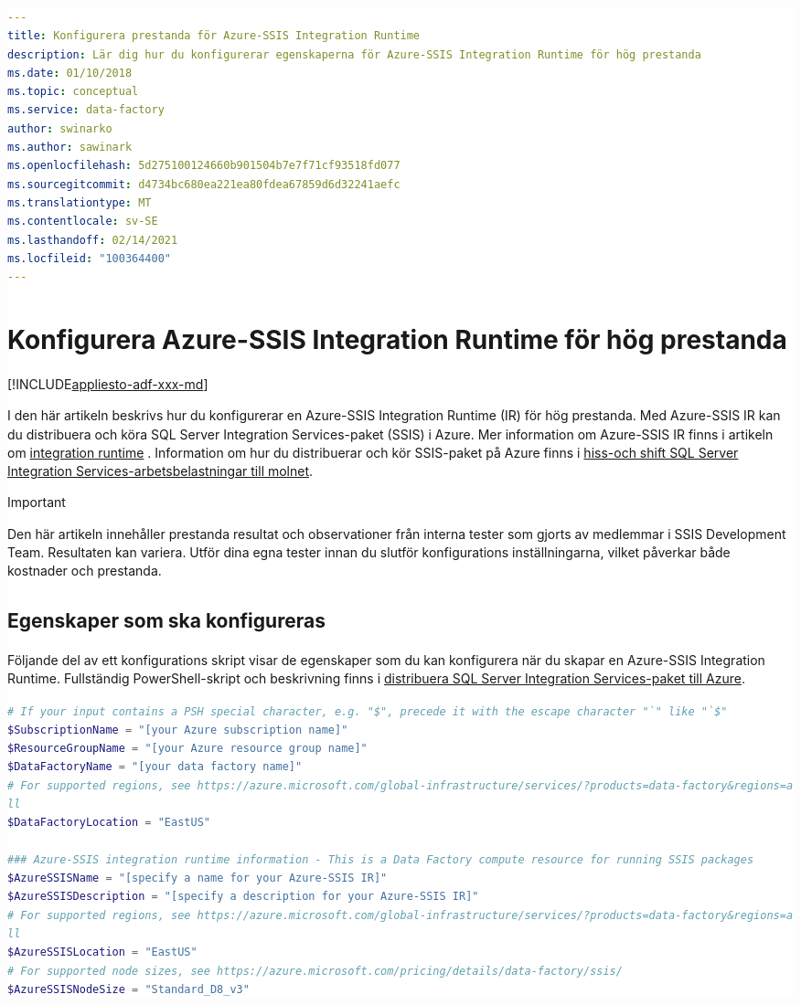 ```yaml
---
title: Konfigurera prestanda för Azure-SSIS Integration Runtime
description: Lär dig hur du konfigurerar egenskaperna för Azure-SSIS Integration Runtime för hög prestanda
ms.date: 01/10/2018
ms.topic: conceptual
ms.service: data-factory
author: swinarko
ms.author: sawinark
ms.openlocfilehash: 5d275100124660b901504b7e7f71cf93518fd077
ms.sourcegitcommit: d4734bc680ea221ea80fdea67859d6d32241aefc
ms.translationtype: MT
ms.contentlocale: sv-SE
ms.lasthandoff: 02/14/2021
ms.locfileid: "100364400"
---
```

# <a name="configure-the-azure-ssis-integration-runtime-for-high-performance"></a>Konfigurera Azure-SSIS Integration Runtime för hög prestanda

[!INCLUDE[appliesto-adf-xxx-md](includes/appliesto-adf-xxx-md.md)]


I den här artikeln beskrivs hur du konfigurerar en Azure-SSIS Integration Runtime (IR) för hög prestanda. Med Azure-SSIS IR kan du distribuera och köra SQL Server Integration Services-paket (SSIS) i Azure. Mer information om Azure-SSIS IR finns i artikeln om [integration runtime](concepts-integration-runtime.md#azure-ssis-integration-runtime) . Information om hur du distribuerar och kör SSIS-paket på Azure finns i [hiss-och shift SQL Server Integration Services-arbetsbelastningar till molnet](/sql/integration-services/lift-shift/ssis-azure-lift-shift-ssis-packages-overview).

> [!IMPORTANT]
> Den här artikeln innehåller prestanda resultat och observationer från interna tester som gjorts av medlemmar i SSIS Development Team. Resultaten kan variera. Utför dina egna tester innan du slutför konfigurations inställningarna, vilket påverkar både kostnader och prestanda.

## <a name="properties-to-configure"></a>Egenskaper som ska konfigureras

Följande del av ett konfigurations skript visar de egenskaper som du kan konfigurera när du skapar en Azure-SSIS Integration Runtime. Fullständig PowerShell-skript och beskrivning finns i [distribuera SQL Server Integration Services-paket till Azure](tutorial-deploy-ssis-packages-azure-powershell.md).

```powershell
# If your input contains a PSH special character, e.g. "$", precede it with the escape character "`" like "`$"
$SubscriptionName = "[your Azure subscription name]"
$ResourceGroupName = "[your Azure resource group name]"
$DataFactoryName = "[your data factory name]"
# For supported regions, see https://azure.microsoft.com/global-infrastructure/services/?products=data-factory&regions=all
$DataFactoryLocation = "EastUS"

### Azure-SSIS integration runtime information - This is a Data Factory compute resource for running SSIS packages
$AzureSSISName = "[specify a name for your Azure-SSIS IR]"
$AzureSSISDescription = "[specify a description for your Azure-SSIS IR]"
# For supported regions, see https://azure.microsoft.com/global-infrastructure/services/?products=data-factory&regions=all
$AzureSSISLocation = "EastUS"
# For supported node sizes, see https://azure.microsoft.com/pricing/details/data-factory/ssis/
$AzureSSISNodeSize = "Standard_D8_v3"
```
